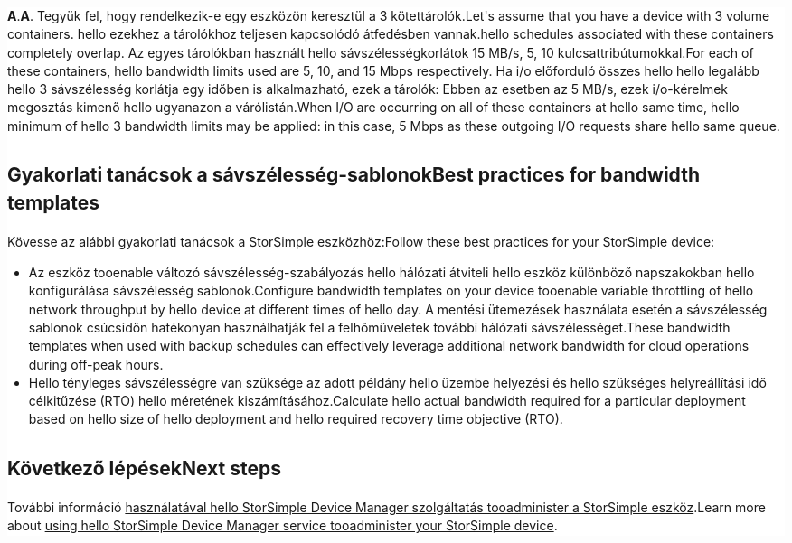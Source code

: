 <span data-ttu-id="b87a5-219">**A**.</span><span class="sxs-lookup"><span data-stu-id="b87a5-219">**A**.</span></span> <span data-ttu-id="b87a5-220">Tegyük fel, hogy rendelkezik-e egy eszközön keresztül a 3 kötettárolók.</span><span class="sxs-lookup"><span data-stu-id="b87a5-220">Let's assume that you have a device with 3 volume containers.</span></span> <span data-ttu-id="b87a5-221">hello ezekhez a tárolókhoz teljesen kapcsolódó átfedésben vannak.</span><span class="sxs-lookup"><span data-stu-id="b87a5-221">hello schedules associated with these containers completely overlap.</span></span> <span data-ttu-id="b87a5-222">Az egyes tárolókban használt hello sávszélességkorlátok 15 MB/s, 5, 10 kulcsattribútumokkal.</span><span class="sxs-lookup"><span data-stu-id="b87a5-222">For each of these containers, hello bandwidth limits used are 5, 10, and 15 Mbps respectively.</span></span> <span data-ttu-id="b87a5-223">Ha i/o előforduló összes hello hello legalább hello 3 sávszélesség korlátja egy időben is alkalmazható, ezek a tárolók: Ebben az esetben az 5 MB/s, ezek i/o-kérelmek megosztás kimenő hello ugyanazon a várólistán.</span><span class="sxs-lookup"><span data-stu-id="b87a5-223">When I/O are occurring on all of these containers at hello same time, hello minimum of hello 3 bandwidth limits may be applied: in this case, 5 Mbps as these outgoing I/O requests share hello same queue.</span></span>

## <a name="best-practices-for-bandwidth-templates"></a><span data-ttu-id="b87a5-224">Gyakorlati tanácsok a sávszélesség-sablonok</span><span class="sxs-lookup"><span data-stu-id="b87a5-224">Best practices for bandwidth templates</span></span>

<span data-ttu-id="b87a5-225">Kövesse az alábbi gyakorlati tanácsok a StorSimple eszközhöz:</span><span class="sxs-lookup"><span data-stu-id="b87a5-225">Follow these best practices for your StorSimple device:</span></span>

* <span data-ttu-id="b87a5-226">Az eszköz tooenable változó sávszélesség-szabályozás hello hálózati átviteli hello eszköz különböző napszakokban hello konfigurálása sávszélesség sablonok.</span><span class="sxs-lookup"><span data-stu-id="b87a5-226">Configure bandwidth templates on your device tooenable variable throttling of hello network throughput by hello device at different times of hello day.</span></span> <span data-ttu-id="b87a5-227">A mentési ütemezések használata esetén a sávszélesség sablonok csúcsidőn hatékonyan használhatják fel a felhőműveletek további hálózati sávszélességet.</span><span class="sxs-lookup"><span data-stu-id="b87a5-227">These bandwidth templates when used with backup schedules can effectively leverage additional network bandwidth for cloud operations during off-peak hours.</span></span>
* <span data-ttu-id="b87a5-228">Hello tényleges sávszélességre van szüksége az adott példány hello üzembe helyezési és hello szükséges helyreállítási idő célkitűzése (RTO) hello méretének kiszámításához.</span><span class="sxs-lookup"><span data-stu-id="b87a5-228">Calculate hello actual bandwidth required for a particular deployment based on hello size of hello deployment and hello required recovery time objective (RTO).</span></span>

## <a name="next-steps"></a><span data-ttu-id="b87a5-229">Következő lépések</span><span class="sxs-lookup"><span data-stu-id="b87a5-229">Next steps</span></span>

<span data-ttu-id="b87a5-230">További információ [használatával hello StorSimple Device Manager szolgáltatás tooadminister a StorSimple eszköz](storsimple-8000-manager-service-administration.md).</span><span class="sxs-lookup"><span data-stu-id="b87a5-230">Learn more about [using hello StorSimple Device Manager service tooadminister your StorSimple device](storsimple-8000-manager-service-administration.md).</span></span>

